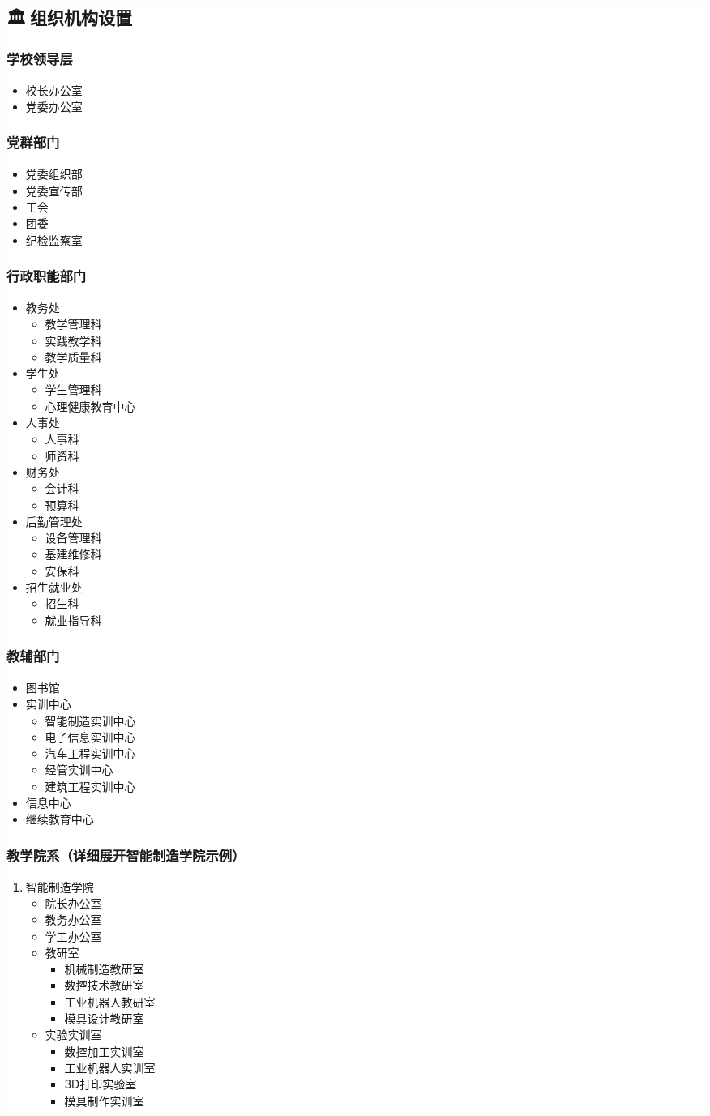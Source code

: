 ## 🏛️ 组织机构设置

### 学校领导层
- 校长办公室
- 党委办公室

### 党群部门
- 党委组织部
- 党委宣传部
- 工会
- 团委
- 纪检监察室

### 行政职能部门
- 教务处
  - 教学管理科
  - 实践教学科
  - 教学质量科
- 学生处
  - 学生管理科
  - 心理健康教育中心
- 人事处
  - 人事科
  - 师资科
- 财务处
  - 会计科
  - 预算科
- 后勤管理处
  - 设备管理科
  - 基建维修科
  - 安保科
- 招生就业处
  - 招生科
  - 就业指导科

### 教辅部门
- 图书馆
- 实训中心
  - 智能制造实训中心
  - 电子信息实训中心
  - 汽车工程实训中心
  - 经管实训中心
  - 建筑工程实训中心
- 信息中心
- 继续教育中心

### 教学院系（详细展开智能制造学院示例）
1. 智能制造学院
   - 院长办公室
   - 教务办公室
   - 学工办公室
   - 教研室
     - 机械制造教研室
     - 数控技术教研室
     - 工业机器人教研室
     - 模具设计教研室
   - 实验实训室
     - 数控加工实训室
     - 工业机器人实训室
     - 3D打印实验室
     - 模具制作实训室

